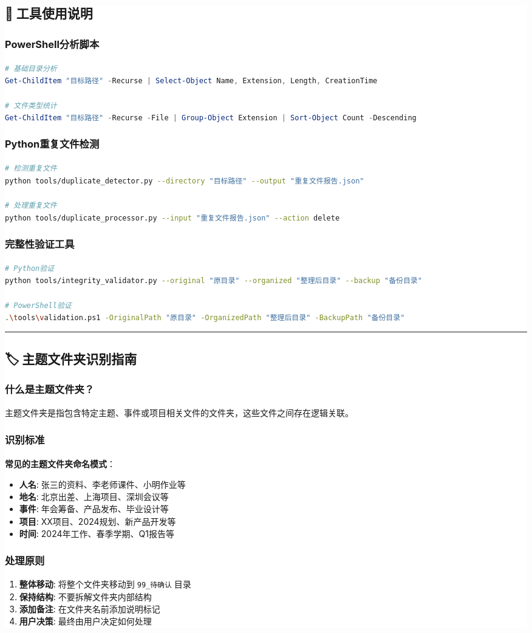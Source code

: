 
## 🔧 工具使用说明

### PowerShell分析脚本
```powershell
# 基础目录分析
Get-ChildItem "目标路径" -Recurse | Select-Object Name, Extension, Length, CreationTime

# 文件类型统计
Get-ChildItem "目标路径" -Recurse -File | Group-Object Extension | Sort-Object Count -Descending
```

### Python重复文件检测
```bash
# 检测重复文件
python tools/duplicate_detector.py --directory "目标路径" --output "重复文件报告.json"

# 处理重复文件
python tools/duplicate_processor.py --input "重复文件报告.json" --action delete
```

### 完整性验证工具
```bash
# Python验证
python tools/integrity_validator.py --original "原目录" --organized "整理后目录" --backup "备份目录"

# PowerShell验证
.\tools\validation.ps1 -OriginalPath "原目录" -OrganizedPath "整理后目录" -BackupPath "备份目录"
```

---

## 🏷️ 主题文件夹识别指南

### 什么是主题文件夹？
主题文件夹是指包含特定主题、事件或项目相关文件的文件夹，这些文件之间存在逻辑关联。

### 识别标准
**常见的主题文件夹命名模式**：
- **人名**: 张三的资料、李老师课件、小明作业等
- **地名**: 北京出差、上海项目、深圳会议等  
- **事件**: 年会筹备、产品发布、毕业设计等
- **项目**: XX项目、2024规划、新产品开发等
- **时间**: 2024年工作、春季学期、Q1报告等

### 处理原则
1. **整体移动**: 将整个文件夹移动到 `99_待确认` 目录
2. **保持结构**: 不要拆解文件夹内部结构
3. **添加备注**: 在文件夹名前添加说明标记
4. **用户决策**: 最终由用户决定如何处理
